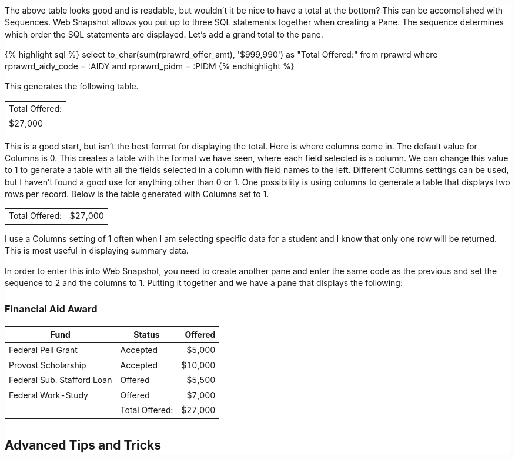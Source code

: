 The above table looks good and is readable, but wouldn’t it be nice to have a total at the bottom? This can be accomplished with Sequences. Web Snapshot allows you put up to three SQL statements together when creating a Pane. The sequence determines which order the SQL statements are displayed. Let’s add a grand total to the pane.



{% highlight sql %}
select to_char(sum(rprawrd_offer_amt), '$999,990') as "Total Offered:"
from rprawrd
where rprawrd_aidy_code = :AIDY
  and rprawrd_pidm = :PIDM
{% endhighlight %}

This generates the following table.

|               |
|---------------|
|Total Offered: |
|$27,000        |

This is a good start, but isn’t the best format for displaying the total. Here is where columns come in. The default value for Columns is 0. This creates a table with the format we have seen, where each field selected is a column. We can change this value to 1 to generate a table with all the fields selected in a column with field names to the left. Different Columns settings can be used, but I haven’t found a good use for anything other than 0 or 1. One possibility is using columns to generate a table that displays two rows per record. Below is the table generated with Columns set to 1.

|                |         |
|----------------|--------:|
| Total Offered: | $27,000 |

I use a Columns setting of 1 often when I am selecting specific data for a student and I know that only one row will be returned. This is most useful in displaying summary data.

In order to enter this into Web Snapshot, you need to create another pane and enter the same code as the previous and set the sequence to 2 and the columns to 1. Putting it together and we have a pane that displays the following:

### Financial Aid Award

| Fund                         | Status    | Offered |
|------------------------------|-----------|--------:|
| Federal Pell Grant           | Accepted  | $5,000  |
| Provost Scholarship          | Accepted  | $10,000 |
| Federal Sub. Stafford Loan   | Offered   | $5,500  |
| Federal Work-Study           | Offered   | $7,000  |
|                         | Total Offered: | $27,000 |

## Advanced Tips and Tricks
